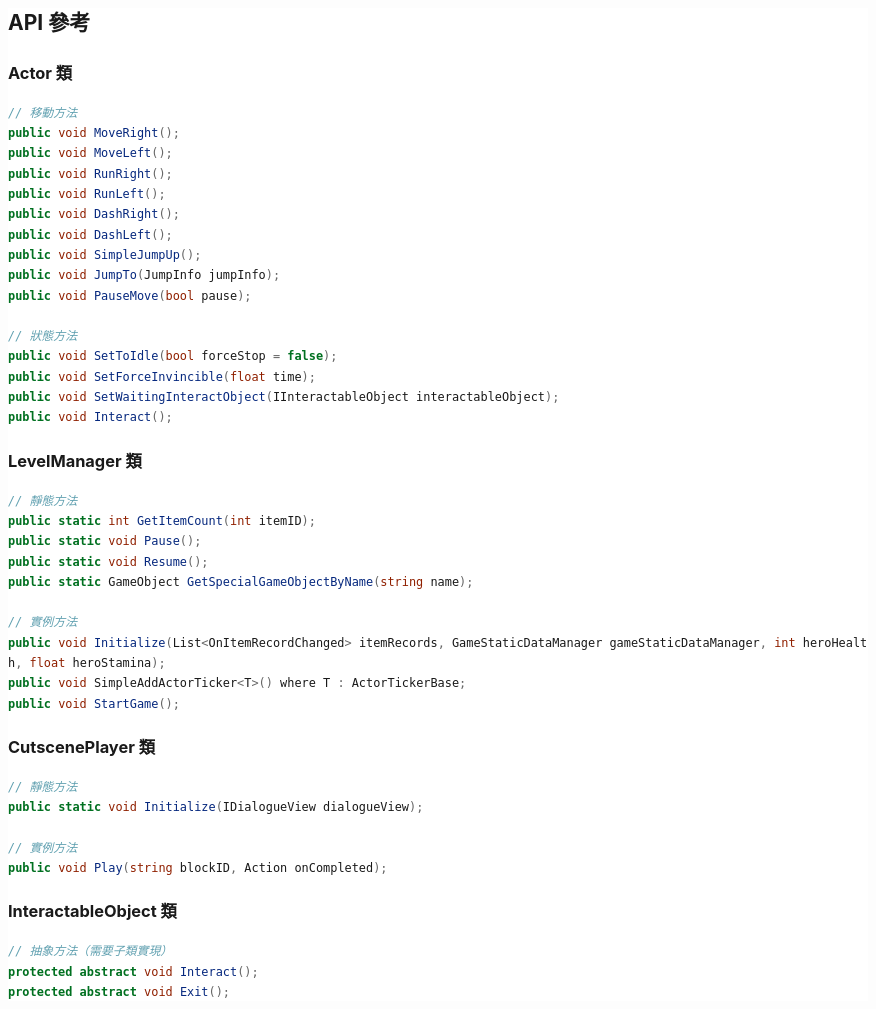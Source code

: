 ## API 參考

### Actor 類

```csharp
// 移動方法
public void MoveRight();
public void MoveLeft();
public void RunRight();
public void RunLeft();
public void DashRight();
public void DashLeft();
public void SimpleJumpUp();
public void JumpTo(JumpInfo jumpInfo);
public void PauseMove(bool pause);

// 狀態方法
public void SetToIdle(bool forceStop = false);
public void SetForceInvincible(float time);
public void SetWaitingInteractObject(IInteractableObject interactableObject);
public void Interact();
```

### LevelManager 類

```csharp
// 靜態方法
public static int GetItemCount(int itemID);
public static void Pause();
public static void Resume();
public static GameObject GetSpecialGameObjectByName(string name);

// 實例方法
public void Initialize(List<OnItemRecordChanged> itemRecords, GameStaticDataManager gameStaticDataManager, int heroHealth, float heroStamina);
public void SimpleAddActorTicker<T>() where T : ActorTickerBase;
public void StartGame();
```

### CutscenePlayer 類

```csharp
// 靜態方法
public static void Initialize(IDialogueView dialogueView);

// 實例方法
public void Play(string blockID, Action onCompleted);
```

### InteractableObject 類

```csharp
// 抽象方法（需要子類實現）
protected abstract void Interact();
protected abstract void Exit();
```
